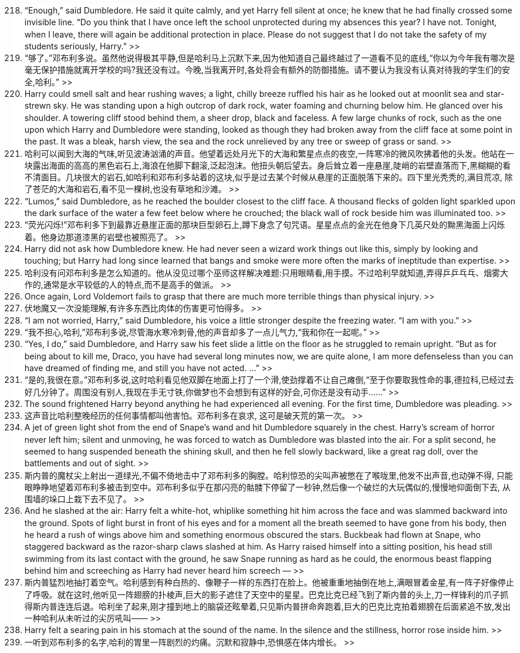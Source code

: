 218. “Enough,” said Dumbledore. He said it quite calmly, and yet Harry fell silent at once; he knew that he had finally crossed some invisible line. “Do you think that I have once left the school unprotected during my absences this year? I have not. Tonight, when I leave, there will again be additional protection in place. Please do not suggest that I do not take the safety of my students seriously, Harry.” >>
219. “够了。”邓布利多说。虽然他说得极其平静,但是哈利马上沉默下来,因为他知道自己最终越过了一道看不见的底线,“你以为今年我有哪次是毫无保护措施就离开学校的吗?我还没有过。今晚,当我离开时,各处将会有额外的防御措施。请不要认为我没有认真对待我的学生们的安全,哈利。” >>
220. Harry could smell salt and hear rushing waves; a light, chilly breeze ruffled his hair as he looked out at moonlit sea and star-strewn sky. He was standing upon a high outcrop of dark rock, water foaming and churning below him. He glanced over his shoulder. A towering cliff stood behind them, a sheer drop, black and faceless. A few large chunks of rock, such as the one upon which Harry and Dumbledore were standing, looked as though they had broken away from the cliff face at some point in the past. It was a bleak, harsh view, the sea and the rock unrelieved by any tree or sweep of grass or sand. >>
221. 哈利可以闻到大海的气味,听见波涛汹涌的声音。他望着远处月光下的大海和繁星点点的夜空,一阵寒冷的微风吹拂着他的头发。他站在一块露出海面的高高的黑色岩石上,海浪在他脚下翻滚,泛起泡沫。他扭头朝后望去。身后耸立着一座悬崖,陡峭的岩壁直落而下,黑糊糊的看不清面目。几块很大的岩石,如哈利和邓布利多站着的这块,似乎是过去某个时候从悬崖的正面脱落下来的。四下里光秃秃的,满目荒凉, 除了苍茫的大海和岩石,看不见一棵树,也没有草地和沙滩。 >>
222. “Lumos,” said Dumbledore, as he reached the boulder closest to the cliff face. A thousand flecks of golden light sparkled upon the dark surface of the water a few feet below where he crouched; the black wall of rock beside him was illuminated too. >>
223. “荧光闪烁!”邓布利多下到最靠近悬崖正面的那块巨型卵石上,蹲下身念了句咒语。星星点点的金光在他身下几英尺处的黝黑海面上闪烁着。他身边那道漆黑的岩壁也被照亮了。 >>
224. Harry did not ask how Dumbledore knew. He had never seen a wizard work things out like this, simply by looking and touching; but Harry had long since learned that bangs and smoke were more often the marks of ineptitude than expertise. >>
225. 哈利没有问邓布利多是怎么知道的。他从没见过哪个巫师这样解决难题:只用眼睛看,用手摸。不过哈利早就知道,弄得乒乒乓乓、烟雾大作的,通常是水平较低的人的特点,而不是高手的做派。 >>
226. Once again, Lord Voldemort fails to grasp that there are much more terrible things than physical injury. >>
227. 伏地魔又一次没能理解,有许多东西比肉体的伤害更可怕得多。 >>
228. “I am not worried, Harry,” said Dumbledore, his voice a little stronger despite the freezing water. “I am with you.” >>
229. “我不担心,哈利,”邓布利多说,尽管海水寒冷刺骨,他的声音却多了一点儿气力,“我和你在一起呢。” >>
230. “Yes, I do,” said Dumbledore, and Harry saw his feet slide a little on the floor as he struggled to remain upright. “But as for being about to kill me, Draco, you have had several long minutes now, we are quite alone, I am more defenseless than you can have dreamed of finding me, and still you have not acted. …” >>
231. “是的,我很在意。”邓布利多说,这时哈利看见他双脚在地面上打了一个滑,使劲撑着不让自己瘫倒,“至于你要取我性命的事,德拉科,已经过去好几分钟了。周围没有别人,我现在手无寸铁,你做梦也不会想到有这样的好会,可你还是没有动手……” >>
232. The sound frightened Harry beyond anything he had experienced all evening. For the first time, Dumbledore was pleading. >>
233. 这声音比哈利整晚经历的任何事情都叫他害怕。邓布利多在哀求, 这可是破天荒的第一次。 >>
234. A jet of green light shot from the end of Snape’s wand and hit Dumbledore squarely in the chest. Harry’s scream of horror never left him; silent and unmoving, he was forced to watch as Dumbledore was blasted into the air. For a split second, he seemed to hang suspended beneath the shining skull, and then he fell slowly backward, like a great rag doll, over the battlements and out of sight. >>
235. 斯内普的魔杖尖上射出一道绿光,不偏不倚地击中了邓布利多的胸膛。哈利惊恐的尖叫声被憋在了喉咙里,他发不出声音,也动弹不得, 只能眼睁睁地望着邓布利多被击到空中。邓布利多似乎在那闪亮的骷髅下停留了一秒钟,然后像一个破烂的大玩偶似的,慢慢地仰面倒下去, 从围墙的垛口上栽下去不见了。 >>
236. And he slashed at the air: Harry felt a white-hot, whiplike something hit him across the face and was slammed backward into the ground. Spots of light burst in front of his eyes and for a moment all the breath seemed to have gone from his body, then he heard a rush of wings above him and something enormous obscured the stars. Buckbeak had flown at Snape, who staggered backward as the razor-sharp claws slashed at him. As Harry raised himself into a sitting position, his head still swimming from its last contact with the ground, he saw Snape running as hard as he could, the enormous beast flapping behind him and screeching as Harry had never heard him screech — >>
237. 斯内普猛烈地抽打着空气。哈利感到有种白热的、像鞭子一样的东西打在脸上。他被重重地抽倒在地上,满眼冒着金星,有一阵子好像停止了呼吸。就在这时,他听见一阵翅膀的扑棱声,巨大的影子遮住了天空中的星星。巴克比克已经飞到了斯内普的头上,刀一样锋利的爪子抓得斯内普连连后退。哈利坐了起来,刚才撞到地上的脑袋还眩晕着,只见斯内普拼命奔跑着,巨大的巴克比克拍着翅膀在后面紧追不放,发出一种哈利从未听过的尖厉吼叫—— >>
238. Harry felt a searing pain in his stomach at the sound of the name. In the silence and the stillness, horror rose inside him. >>
239. 一听到邓布利多的名字,哈利的胃里一阵剧烈的灼痛。沉默和寂静中,恐惧感在体内增长。 >>